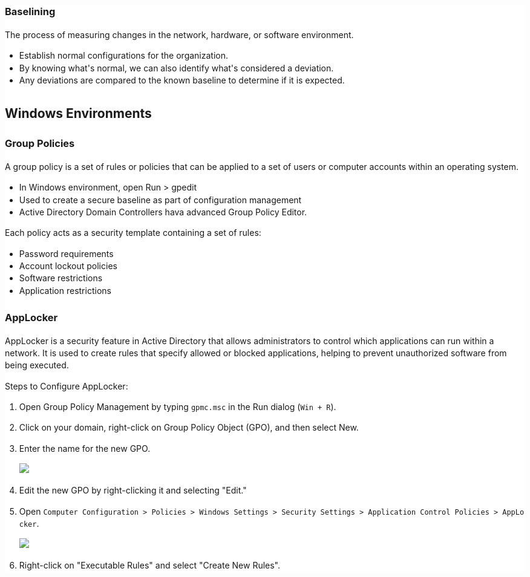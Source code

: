 ### Baselining 

The process of measuring changes in the network, hardware, or software environment.

- Establish normal configurations for the organization.
- By knowing what's normal, we can also identify what's considered a deviation.
- Any deviations are compared to the known baseline to determine if it is expected.

## Windows Environments 

### Group Policies 

A group policy is a set of rules or policies that can be applied to a set of users or computer accounts within an operating system. 

- In Windows environment, open Run > gpedit
- Used to create a secure baseline as part of configuration management
- Active Directory Domain Controllers hava advanced Group Policy Editor.

Each policy acts as a security template containing a set of rules:

- Password requirements 
- Account lockout policies 
- Software restrictions 
- Application restrictions

### AppLocker 

AppLocker is a security feature in Active Directory that allows administrators to control which applications can run within a network. It is used to create rules that specify allowed or blocked applications, helping to prevent unauthorized software from being executed.

Steps to Configure AppLocker: 

1. Open Group Policy Management by typing `gpmc.msc` in the Run dialog (`Win + R`).
2. Click on your domain, right-click on Group Policy Object (GPO), and then select New.
3. Enter the name for the new GPO. 

    <div class='img-center'>

    ![](/img/docs/networking-basics-add-new-gpo-for-application-restrictionss.png)

    </div>

4. Edit the new GPO by right-clicking it and selecting "Edit."
5. Open `Computer Configuration > Policies > Windows Settings > Security Settings > Application Control Policies > AppLocker`.

    <div class='img-center'>

    ![](/img/docs/networking-basics-add-applocker-from-gpo.png)
   
    </div>

6. Right-click on "Executable Rules" and select "Create New Rules". 
